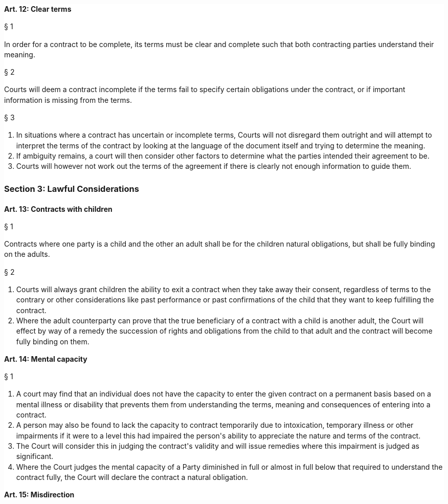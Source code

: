 **Art. 12: Clear terms**

§ 1

In order for a contract to be complete, its terms must be clear and complete such that both contracting parties understand their meaning.

§ 2

Courts will deem a contract incomplete if the terms fail to specify certain obligations under the contract, or if important information is missing from the terms.

§ 3

1. In situations where a contract has uncertain or incomplete terms, Courts will not disregard them outright and will attempt to interpret the terms of the contract by looking at the language of the document itself and trying to determine the meaning.&#x20;
2. If ambiguity remains, a court will then consider other factors to determine what the parties intended their agreement to be.&#x20;
3. Courts will however not work out the terms of the agreement if there is clearly not enough information to guide them.

### Section 3: Lawful Considerations

**Art. 13: Contracts with children**

§ 1

Contracts where one party is a child and the other an adult shall be for the children natural obligations, but shall be fully binding on the adults.

§ 2

1. Courts will always grant children the ability to exit a contract when they take away their consent, regardless of terms to the contrary or other considerations like past performance or past confirmations of the child that they want to keep fulfilling the contract.
2. Where the adult counterparty can prove that the true beneficiary of a contract with a child is another adult, the Court will effect by way of a remedy the succession of rights and obligations from the child to that adult and the contract will become fully binding on them.

**Art. 14: Mental capacity**

§ 1

1. A court may find that an individual does not have the capacity to enter the given contract on a permanent basis based on a mental illness or disability that prevents them from understanding the terms, meaning and consequences of entering into a contract.&#x20;
2. A person may also be found to lack the capacity to contract temporarily due to intoxication, temporary illness or other impairments if it were to a level this had impaired the person's ability to appreciate the nature and terms of the contract.&#x20;
3. The Court will consider this in judging the contract's validity and will issue remedies where this impairment is judged as significant.
4. Where the Court judges the mental capacity of a Party diminished in full or almost in full below that required to understand the contract fully, the Court will declare the contract a natural obligation.

**Art. 15: Misdirection**
